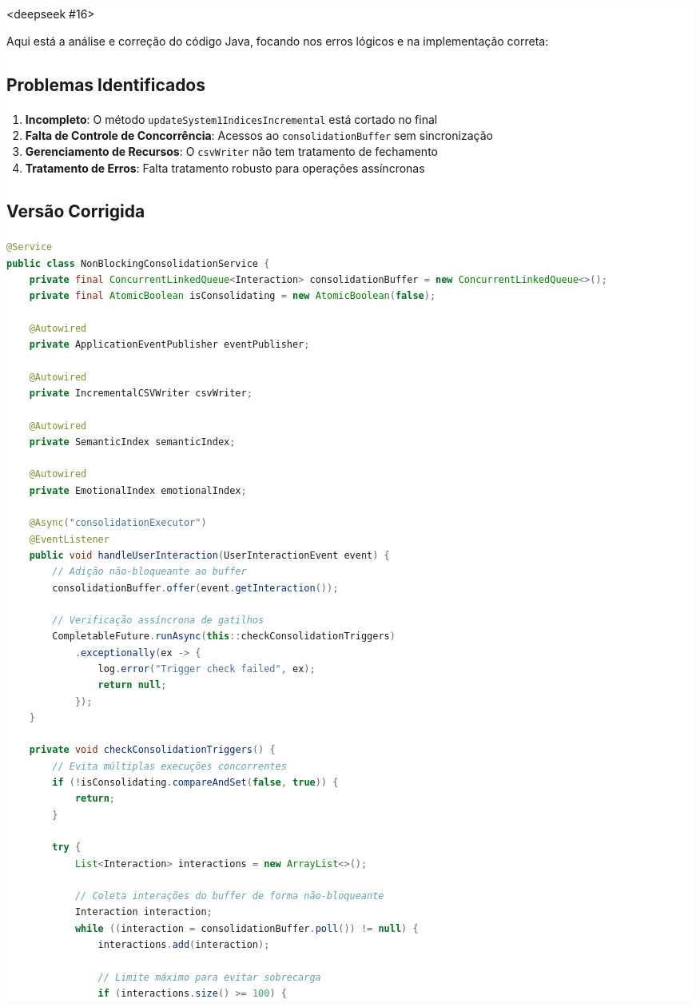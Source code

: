 
<deepseek #16>

Aqui está a análise e correção do código Java, focando nos erros lógicos e na implementação correta:

## Problemas Identificados

1. **Incompleto**: O método `updateSystem1IndicesIncremental` está cortado no final
2. **Falta de Controle de Concorrência**: Acessos ao `consolidationBuffer` sem sincronização
3. **Gerenciamento de Recursos**: O `csvWriter` não tem tratamento de fechamento
4. **Tratamento de Erros**: Falta tratamento robusto para operações assíncronas

## Versão Corrigida

```java
@Service
public class NonBlockingConsolidationService {
    private final ConcurrentLinkedQueue<Interaction> consolidationBuffer = new ConcurrentLinkedQueue<>();
    private final AtomicBoolean isConsolidating = new AtomicBoolean(false);
    
    @Autowired
    private ApplicationEventPublisher eventPublisher;
    
    @Autowired
    private IncrementalCSVWriter csvWriter;
    
    @Autowired
    private SemanticIndex semanticIndex;
    
    @Autowired
    private EmotionalIndex emotionalIndex;

    @Async("consolidationExecutor")
    @EventListener
    public void handleUserInteraction(UserInteractionEvent event) {
        // Adição não-bloqueante ao buffer
        consolidationBuffer.offer(event.getInteraction());
        
        // Verificação assíncrona de gatilhos
        CompletableFuture.runAsync(this::checkConsolidationTriggers)
            .exceptionally(ex -> {
                log.error("Trigger check failed", ex);
                return null;
            });
    }

    private void checkConsolidationTriggers() {
        // Evita múltiplas execuções concorrentes
        if (!isConsolidating.compareAndSet(false, true)) {
            return;
        }

        try {
            List<Interaction> interactions = new ArrayList<>();
            
            // Coleta interações do buffer de forma não-bloqueante
            Interaction interaction;
            while ((interaction = consolidationBuffer.poll()) != null) {
                interactions.add(interaction);
                
                // Limite máximo para evitar sobrecarga
                if (interactions.size() >= 100) {
```